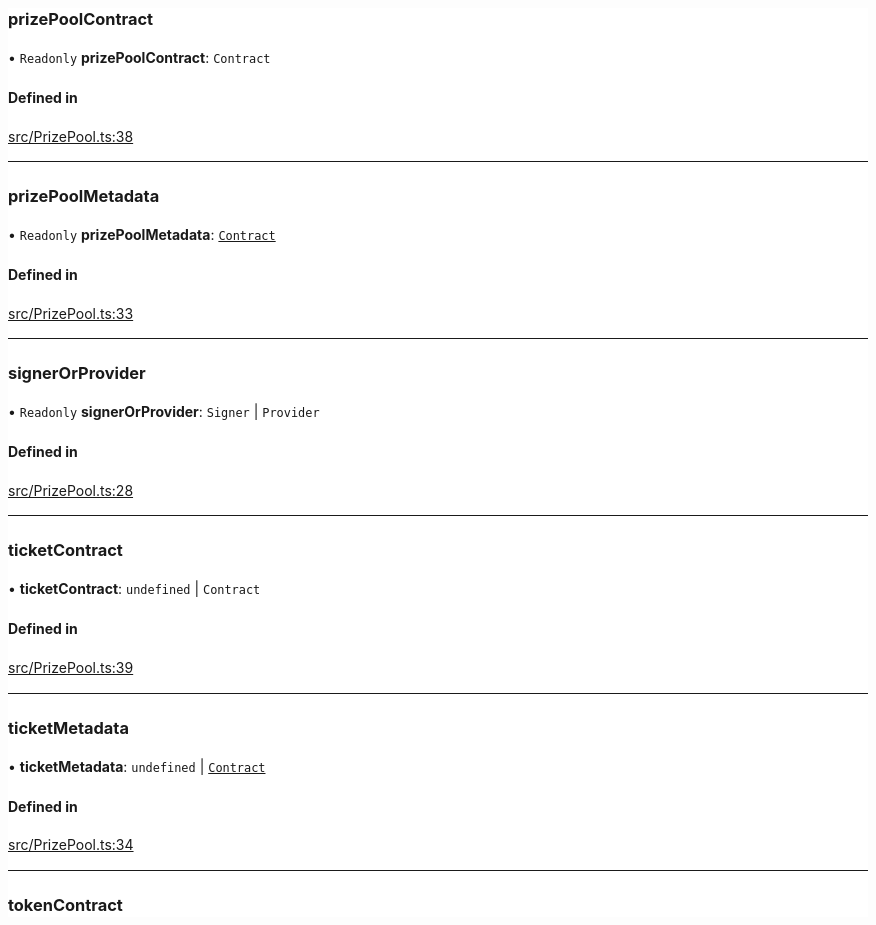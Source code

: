 ### prizePoolContract

• `Readonly` **prizePoolContract**: `Contract`

#### Defined in

[src/PrizePool.ts:38](https://github.com/pooltogether/v4-client-js/blob/d352428/src/PrizePool.ts#L38)

---

### prizePoolMetadata

• `Readonly` **prizePoolMetadata**: [`Contract`](../interfaces/Contract)

#### Defined in

[src/PrizePool.ts:33](https://github.com/pooltogether/v4-client-js/blob/d352428/src/PrizePool.ts#L33)

---

### signerOrProvider

• `Readonly` **signerOrProvider**: `Signer` \| `Provider`

#### Defined in

[src/PrizePool.ts:28](https://github.com/pooltogether/v4-client-js/blob/d352428/src/PrizePool.ts#L28)

---

### ticketContract

• **ticketContract**: `undefined` \| `Contract`

#### Defined in

[src/PrizePool.ts:39](https://github.com/pooltogether/v4-client-js/blob/d352428/src/PrizePool.ts#L39)

---

### ticketMetadata

• **ticketMetadata**: `undefined` \| [`Contract`](../interfaces/Contract)

#### Defined in

[src/PrizePool.ts:34](https://github.com/pooltogether/v4-client-js/blob/d352428/src/PrizePool.ts#L34)

---

### tokenContract
